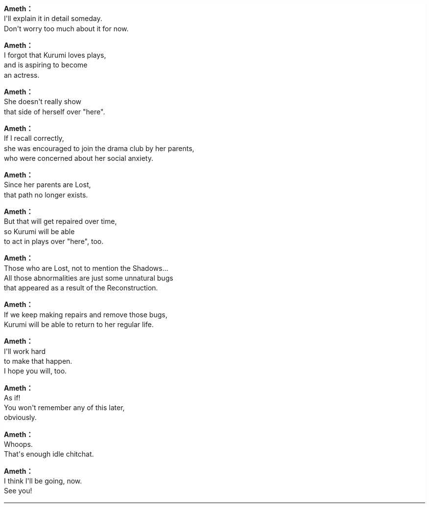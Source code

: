 **Ameth：**  
I'll explain it in detail someday.  
Don't worry too much about it for now.  
  
**Ameth：**  
I forgot that Kurumi loves plays,  
and is aspiring to become  
an actress.  
  
**Ameth：**  
She doesn't really show  
that side of herself over \"here\".  
  
**Ameth：**  
If I recall correctly,  
she was encouraged to join the drama club by her parents,  
who were concerned about her social anxiety.  
  
**Ameth：**  
Since her parents are Lost,  
that path no longer exists.  
  
**Ameth：**  
But that will get repaired over time,  
so Kurumi will be able  
to act in plays over \"here\", too.  
  
**Ameth：**  
Those who are Lost, not to mention the Shadows...  
All those abnormalities are just some unnatural bugs  
that appeared as a result of the Reconstruction.  
  
**Ameth：**  
If we keep making repairs and remove those bugs,  
Kurumi will be able to return to her regular life.  
  
**Ameth：**  
I'll work hard  
to make that happen.  
I hope you will, too.  
  
**Ameth：**  
As if!  
You won't remember any of this later,  
obviously.  
  
**Ameth：**  
Whoops.  
That's enough idle chitchat.  
  
**Ameth：**  
I think I'll be going, now.  
See you!  
  

---  
  